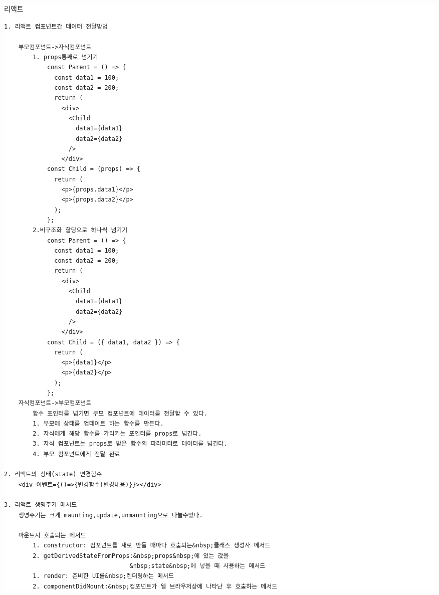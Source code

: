 
리액트

	1. 리액트 컴포넌트간 데이터 전달방법
		
		부모컴포넌트->자식컴포넌트
			1. props통째로 넘기기
				const Parent = () => {
				  const data1 = 100;
				  const data2 = 200;
				  return (
				    <div>
				      <Child 
				    	data1={data1}
						data2={data2}
					  />
				    </div>
				const Child = (props) => {
				  return (
				    <p>{props.data1}</p>
				    <p>{props.data2}</p>
				  );
				};
			2.비구조화 할당으로 하나씩 넘기기
				const Parent = () => {
				  const data1 = 100;
				  const data2 = 200;
				  return (
				    <div>
				      <Child 
				    	data1={data1}
						data2={data2}
					  />
				    </div>
				const Child = ({ data1, data2 }) => {
				  return (
				    <p>{data1}</p>
				    <p>{data2}</p>
				  );
				};
		자식컴포넌트->부모컴포넌트
			함수 포인터를 넘기면 부모 컴포넌트에 데이터를 전달할 수 있다.
			1. 부모에 상태를 업데이트 하는 함수를 만든다.
			2. 자식에게 해당 함수를 가리키는 포인터를 props로 넘긴다.
			3. 자식 컴포넌트는 props로 받은 함수의 파라미터로 데이터를 넘긴다.
			4. 부모 컴포넌트에게 전달 완료

	2. 리액트의 상태(state) 변경함수
		<div 이벤트={()=>{변경함수(변경내용)}}></div>
		
	3. 리액트 생명주기 메서드
		생명주기는 크게 maunting,update,unmaunting으로 나눌수있다.
		
		마운트시 호출되는 메서드
			1. constructor: 컴포넌트를 새로 만들 때마다 호출되는&nbsp;클래스 생성사 메서드
			2. getDerivedStateFromProps:&nbsp;props&nbsp;에 있는 값을
									   &nbsp;state&nbsp;에 넣을 때 사용하는 메서드
			1. render: 준비한 UI를&nbsp;렌더링하는 메서드
			2. componentDidMount:&nbsp;컴포넌트가 웹 브라우저상에 나타난 후 호출하는 메서드
		